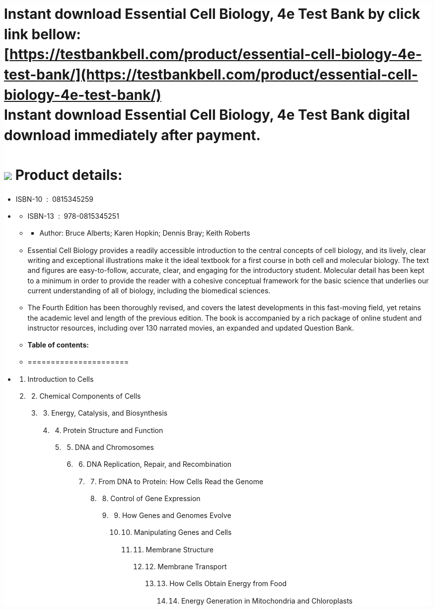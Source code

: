 Instant download **Essential Cell Biology, 4e Test Bank** by click link bellow:  
[https://testbankbell.com/product/essential-cell-biology-4e-test-bank/](https://testbankbell.com/product/essential-cell-biology-4e-test-bank/)  
**Instant download Essential Cell Biology, 4e Test Bank digital download immediately after payment.**
=====================================================================================================


![](https://testbankbell.com/wp-content/uploads/2023/05/Alberts-4th-Edition-Essential-Cell-Biology-0815344546-354x500-1.jpg)
**Product details:**
====================


* ISBN-10 ‏ : ‎ 0815345259
* * ISBN-13 ‏ : ‎ 978-0815345251
  * * Author: Bruce Alberts; Karen Hopkin; Dennis Bray; Keith Roberts
   
  * Essential Cell Biology provides a readily accessible introduction to the central concepts of cell biology, and its lively, clear writing and exceptional illustrations make it the ideal textbook for a first course in both cell and molecular biology. The text and figures are easy-to-follow, accurate, clear, and engaging for the introductory student. Molecular detail has been kept to a minimum in order to provide the reader with a cohesive conceptual framework for the basic science that underlies our current understanding of all of biology, including the biomedical sciences.
 
  * The Fourth Edition has been thoroughly revised, and covers the latest developments in this fast-moving field, yet retains the academic level and length of the previous edition. The book is accompanied by a rich package of online student and instructor resources, including over 130 narrated movies, an expanded and updated Question Bank.
  * **Table of contents:**
  * ======================
 
* 1. Introduction to Cells
 
  2. 2. Chemical Components of Cells
    
     3. 3. Energy, Catalysis, and Biosynthesis
       
        4. 4. Protein Structure and Function
          
           5. 5. DNA and Chromosomes
             
              6. 6. DNA Replication, Repair, and Recombination
                
                 7. 7. From DNA to Protein: How Cells Read the Genome
                   
                    8. 8. Control of Gene Expression
                      
                       9. 9. How Genes and Genomes Evolve
                         
                          10. 10. Manipulating Genes and Cells
                             
                              11. 11. Membrane Structure
                                 
                                  12. 12. Membrane Transport
                                     
                                      13. 13. How Cells Obtain Energy from Food
                                         
                                          14. 14. Energy Generation in Mitochondria and Chloroplasts
                                             